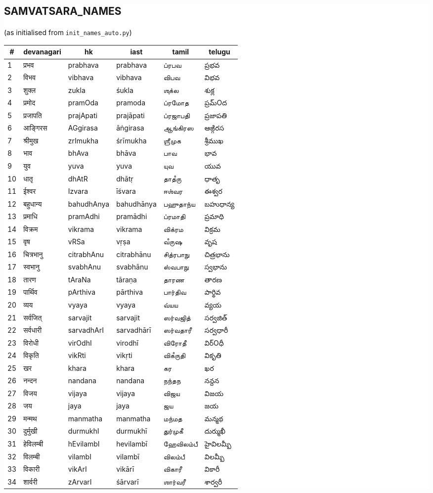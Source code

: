 
## SAMVATSARA_NAMES
(as initialised from `init_names_auto.py`)

| # | devanagari | hk | iast | tamil | telugu |
|---| ---------- | -- | ---- | ----- | ------ |
| 1 | प्रभव | prabhava | prabhava | ப்ரபவ | ప్రభవ |
| 2 | विभव | vibhava | vibhava | விபவ | విభవ |
| 3 | शुक्ल | zukla | śukla | ஶுக்ல | శుక్ల |
| 4 | प्रमोद | pramOda | pramoda | ப்ரமோத | ప్రమ్Oద |
| 5 | प्रजापति | prajApati | prajāpati | ப்ரஜாபதி | ప్రజాపతి |
| 6 | आङ्गिरस | AGgirasa | āṅgirasa | ஆங்கிரஸ | ఆఙ్గిరస |
| 7 | श्रीमुख | zrImukha | śrīmukha | ஶ்ரீமுக | శ్రీముఖ |
| 8 | भाव | bhAva | bhāva | பாவ | భావ |
| 9 | युव | yuva | yuva | யுவ | యువ |
| 10 | धातृ | dhAtR | dhātṛ | தாதஂரு | ధాతృ |
| 11 | ईश्वर | Izvara | īśvara | ஈஶ்வர | ఈశ్వర |
| 12 | बहुधान्य | bahudhAnya | bahudhānya | பஹுதாந்ய | బహుధాన్య |
| 13 | प्रमाधि | pramAdhi | pramādhi | ப்ரமாதி | ప్రమాధి |
| 14 | विक्रम | vikrama | vikrama | விக்ரம | విక్రమ |
| 15 | वृष | vRSa | vṛṣa | வஂருஷ | వృష |
| 16 | चित्रभानु | citrabhAnu | citrabhānu | சித்ரபாநு | చిత్రభాను |
| 17 | स्वभानु | svabhAnu | svabhānu | ஸ்வபாநு | స్వభాను |
| 18 | तारण | tAraNa | tāraṇa | தாரண | తారణ |
| 19 | पार्थिव | pArthiva | pārthiva | பார்திவ | పార్థివ |
| 20 | व्यय | vyaya | vyaya | வ்யய | వ్యయ |
| 21 | सर्वजित् | sarvajit | sarvajit | ஸர்வஜித் | సర్వజిత్ |
| 22 | सर्वधारी | sarvadhArI | sarvadhārī | ஸர்வதாரீ | సర్వధారీ |
| 23 | विरोधी | virOdhI | virodhī | விரோதீ | విర్Oధీ |
| 24 | विकृति | vikRti | vikṛti | விகஂருதி | వికృతి |
| 25 | खर | khara | khara | கர | ఖర |
| 26 | नन्दन | nandana | nandana | நந்தந | నన్దన |
| 27 | विजय | vijaya | vijaya | விஜய | విజయ |
| 28 | जय | jaya | jaya | ஜய | జయ |
| 29 | मन्मथ | manmatha | manmatha | மந்மத | మన్మథ |
| 30 | दुर्मुखी | durmukhI | durmukhī | துர்முகீ | దుర్ముఖీ |
| 31 | हेविलम्बी | hEvilambI | hevilambī | ஹேவிலம்பீ | హైవిలమ్బీ |
| 32 | विलम्बी | vilambI | vilambī | விலம்பீ | విలమ్బీ |
| 33 | विकारी | vikArI | vikārī | விகாரீ | వికారీ |
| 34 | शार्वरी | zArvarI | śārvarī | ஶார்வரீ | శార్వరీ |
